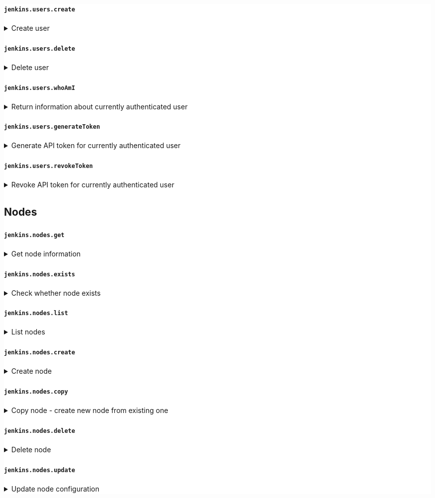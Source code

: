 
#### `jenkins.users.create`

<details><summary>Create user</summary></details>


#### `jenkins.users.delete`

<details><summary>Delete user</summary></details>


#### `jenkins.users.whoAmI`

<details><summary>Return information about currently authenticated user</summary></details>


#### `jenkins.users.generateToken`

<details><summary>Generate API token for currently authenticated user</summary></details>


#### `jenkins.users.revokeToken`

<details><summary>Revoke API token for currently authenticated user</summary></details>

## Nodes

#### `jenkins.nodes.get`

<details><summary>Get node information</summary></details>


#### `jenkins.nodes.exists`

<details><summary>Check whether node exists</summary></details>


#### `jenkins.nodes.list`

<details><summary>List nodes</summary></details>


#### `jenkins.nodes.create`

<details><summary>Create node</summary></details>


#### `jenkins.nodes.copy`

<details><summary>Copy node - create new node from existing one</summary></details>


#### `jenkins.nodes.delete`

<details><summary>Delete node</summary></details>


#### `jenkins.nodes.update`

<details><summary>Update node configuration</summary></details>
